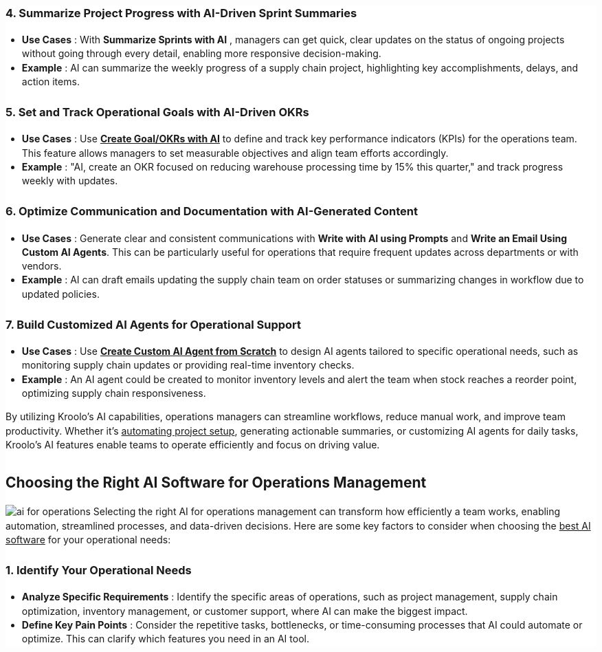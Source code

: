 
### **4. Summarize Project Progress with AI-Driven Sprint Summaries**
  * **Use Cases** : With **Summarize Sprints with AI** , managers can get quick, clear updates on the status of ongoing projects without going through every detail, enabling more responsive decision-making.
  * **Example** : AI can summarize the weekly progress of a supply chain project, highlighting key accomplishments, delays, and action items.


### **5. Set and Track Operational Goals with AI-Driven OKRs**
  * **Use Cases** : Use [**Create Goal/OKRs with AI**](https://help.kroolo.com/en/articles/9974191-create-a-goal-using-ai) to define and track key performance indicators (KPIs) for the operations team. This feature allows managers to set measurable objectives and align team efforts accordingly.
  * **Example** : "AI, create an OKR focused on reducing warehouse processing time by 15% this quarter," and track progress weekly with updates.


### **6. Optimize Communication and Documentation with AI-Generated Content**
  * **Use Cases** : Generate clear and consistent communications with **Write with AI using Prompts** and **Write an Email Using Custom AI Agents**. This can be particularly useful for operations that require frequent updates across departments or with vendors.
  * **Example** : AI can draft emails updating the supply chain team on order statuses or summarizing changes in workflow due to updated policies.


### **7. Build Customized AI Agents for Operational Support**
  * **Use Cases** : Use [**Create Custom AI Agent from Scratch**](https://help.kroolo.com/en/articles/9983185-create-ai-agents-from-scratch) to design AI agents tailored to specific operational needs, such as monitoring supply chain updates or providing real-time inventory checks.
  * **Example** : An AI agent could be created to monitor inventory levels and alert the team when stock reaches a reorder point, optimizing supply chain responsiveness.


By utilizing Kroolo’s AI capabilities, operations managers can streamline workflows, reduce manual work, and improve team productivity. 
Whether it’s [automating project setup](https://kroolo.com/blog/ai-in-project-management), generating actionable summaries, or customizing AI agents for daily tasks, Kroolo’s AI features enable teams to operate efficiently and focus on driving value.
## **Choosing the Right AI Software for Operations Management**
![ai for operations](https://d1x9j2lb4srxrw.cloudfront.net/media/uploads/2024/11/20/ball-point-game-1-large.png)
Selecting the right AI for operations management can transform how efficiently a team works, enabling automation, streamlined processes, and data-driven decisions. Here are some key factors to consider when choosing the [best AI software](https://kroolo.com/blog/ai-tools-for-product-managers) for your operational needs:
### **1. Identify Your Operational Needs**
  * **Analyze Specific Requirements** : Identify the specific areas of operations, such as project management, supply chain optimization, inventory management, or customer support, where AI can make the biggest impact.
  * **Define Key Pain Points** : Consider the repetitive tasks, bottlenecks, or time-consuming processes that AI could automate or optimize. This can clarify which features you need in an AI tool.
